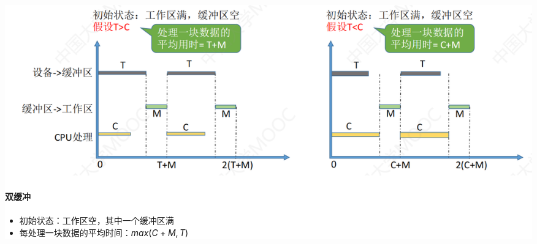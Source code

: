 ![image-20220813183152729](../../../../img/typora-user-images/image-20220813183152729.png)

#### 双缓冲

+ 初始状态：工作区空，其中一个缓冲区满
+ 每处理一块数据的平均时间：$max(C+M,T)$
